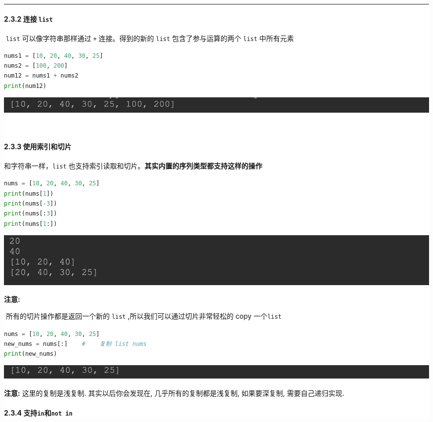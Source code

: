 ------

#### 2.3.2    连接 `list`

​    `list` 可以像字符串那样通过 `+` 连接。得到的新的 `list` 包含了参与运算的两个 `list` 中所有元素

```python
nums1 = [10, 20, 40, 30, 25]
nums2 = [100, 200]
num12 = nums1 + nums2
print(num12)
```

![](images/4-2-6.png)


​    

#### 2.3.3    使用索引和切片

和字符串一样，`list` 也支持索引读取和切片。**其实内置的序列类型都支持这样的操作**

```python
nums = [10, 20, 40, 30, 25]
print(nums[1])
print(nums[-3])
print(nums[:3])
print(nums[1:])
```

![](images/4-2-7.png)

**注意:**

​    所有的切片操作都是返回一个新的 `list` ,所以我们可以通过切片非常轻松的 copy 一个`list`

```python
nums = [10, 20, 40, 30, 25]
new_nums = nums[:]    #    复制 list nums
print(new_nums)
```

![](images/4-2-8.png)

**注意:**
这里的复制是浅复制.  其实以后你会发现在, 几乎所有的复制都是浅复制, 如果要深复制, 需要自己递归实现.

#### 2.3.4    支持`in`和`not in`

